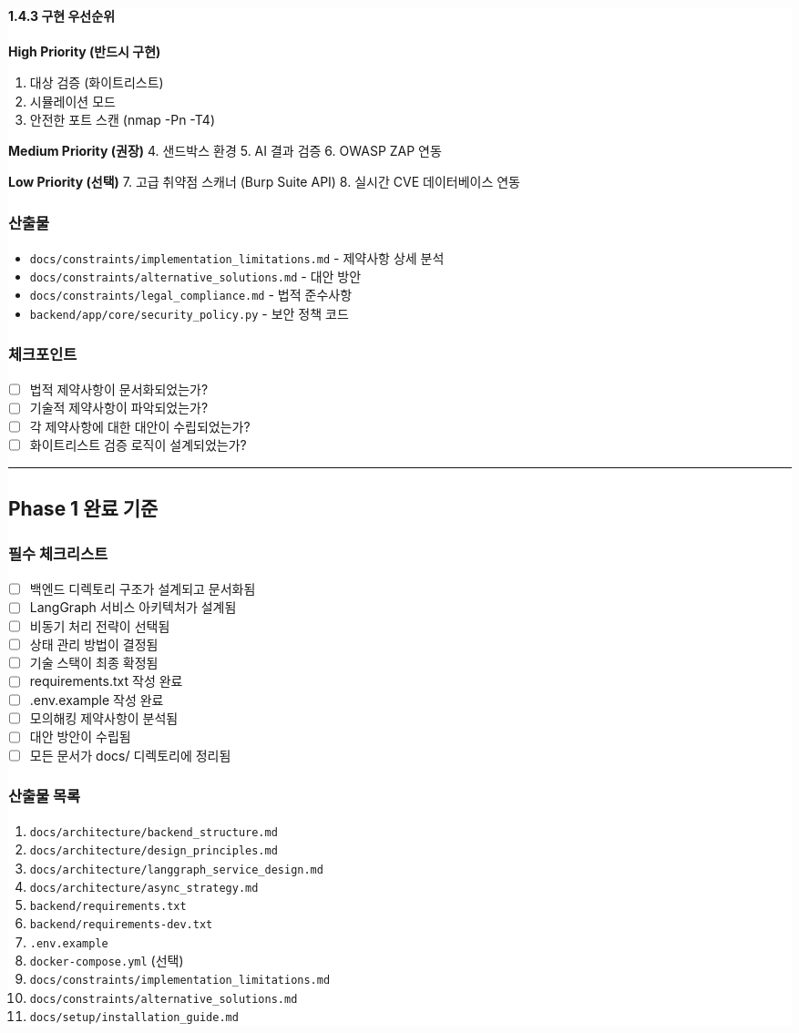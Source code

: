 #### 1.4.3 구현 우선순위

**High Priority (반드시 구현)**
1. 대상 검증 (화이트리스트)
2. 시뮬레이션 모드
3. 안전한 포트 스캔 (nmap -Pn -T4)

**Medium Priority (권장)**
4. 샌드박스 환경
5. AI 결과 검증
6. OWASP ZAP 연동

**Low Priority (선택)**
7. 고급 취약점 스캐너 (Burp Suite API)
8. 실시간 CVE 데이터베이스 연동

### 산출물
- `docs/constraints/implementation_limitations.md` - 제약사항 상세 분석
- `docs/constraints/alternative_solutions.md` - 대안 방안
- `docs/constraints/legal_compliance.md` - 법적 준수사항
- `backend/app/core/security_policy.py` - 보안 정책 코드

### 체크포인트
- [ ] 법적 제약사항이 문서화되었는가?
- [ ] 기술적 제약사항이 파악되었는가?
- [ ] 각 제약사항에 대한 대안이 수립되었는가?
- [ ] 화이트리스트 검증 로직이 설계되었는가?

---

## Phase 1 완료 기준

### 필수 체크리스트
- [ ] 백엔드 디렉토리 구조가 설계되고 문서화됨
- [ ] LangGraph 서비스 아키텍처가 설계됨
- [ ] 비동기 처리 전략이 선택됨
- [ ] 상태 관리 방법이 결정됨
- [ ] 기술 스택이 최종 확정됨
- [ ] requirements.txt 작성 완료
- [ ] .env.example 작성 완료
- [ ] 모의해킹 제약사항이 분석됨
- [ ] 대안 방안이 수립됨
- [ ] 모든 문서가 docs/ 디렉토리에 정리됨

### 산출물 목록
1. `docs/architecture/backend_structure.md`
2. `docs/architecture/design_principles.md`
3. `docs/architecture/langgraph_service_design.md`
4. `docs/architecture/async_strategy.md`
5. `backend/requirements.txt`
6. `backend/requirements-dev.txt`
7. `.env.example`
8. `docker-compose.yml` (선택)
9. `docs/constraints/implementation_limitations.md`
10. `docs/constraints/alternative_solutions.md`
11. `docs/setup/installation_guide.md`
